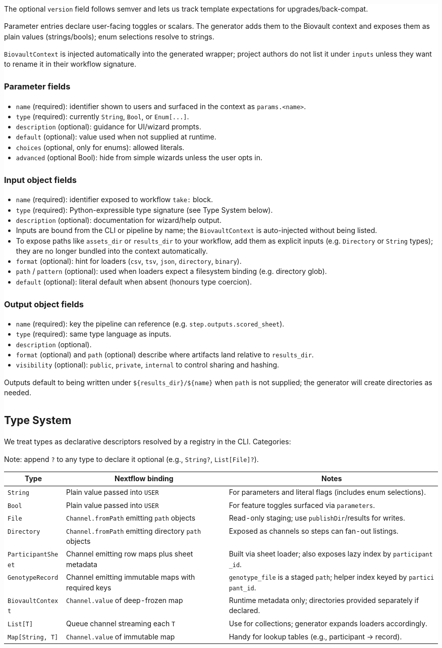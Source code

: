 The optional `version` field follows semver and lets us track template expectations for upgrades/back-compat.

Parameter entries declare user-facing toggles or scalars. The generator adds them to the Biovault context and exposes them as plain values (strings/bools); enum selections resolve to strings.

`BiovaultContext` is injected automatically into the generated wrapper; project authors do not list it under `inputs` unless they want to rename it in their workflow signature.

### Parameter fields
- `name` (required): identifier shown to users and surfaced in the context as `params.<name>`.
- `type` (required): currently `String`, `Bool`, or `Enum[...]`.
- `description` (optional): guidance for UI/wizard prompts.
- `default` (optional): value used when not supplied at runtime.
- `choices` (optional, only for enums): allowed literals.
- `advanced` (optional Bool): hide from simple wizards unless the user opts in.

### Input object fields
- `name` (required): identifier exposed to workflow `take:` block.
- `type` (required): Python-expressible type signature (see Type System below).
- `description` (optional): documentation for wizard/help output.
- Inputs are bound from the CLI or pipeline by name; the `BiovaultContext` is auto-injected without being listed.
- To expose paths like `assets_dir` or `results_dir` to your workflow, add them as explicit inputs (e.g. `Directory` or `String` types); they are no longer bundled into the context automatically.
- `format` (optional): hint for loaders (`csv`, `tsv`, `json`, `directory`, `binary`).
- `path` / `pattern` (optional): used when loaders expect a filesystem binding (e.g. directory glob).
- `default` (optional): literal default when absent (honours type coercion).

### Output object fields
- `name` (required): key the pipeline can reference (e.g. `step.outputs.scored_sheet`).
- `type` (required): same type language as inputs.
- `description` (optional).
- `format` (optional) and `path` (optional) describe where artifacts land relative to `results_dir`.
- `visibility` (optional): `public`, `private`, `internal` to control sharing and hashing.

Outputs default to being written under `${results_dir}/${name}` when `path` is not supplied; the generator will create directories as needed.

## Type System
We treat types as declarative descriptors resolved by a registry in the CLI. Categories:

Note: append `?` to any type to declare it optional (e.g., `String?`, `List[File]?`).

| Type | Nextflow binding | Notes |
|------|------------------|-------|
| `String` | Plain value passed into `USER` | For parameters and literal flags (includes enum selections). |
| `Bool` | Plain value passed into `USER` | For feature toggles surfaced via `parameters`. |
| `File` | `Channel.fromPath` emitting `path` objects | Read-only staging; use `publishDir`/results for writes. |
| `Directory` | `Channel.fromPath` emitting directory `path` objects | Exposed as channels so steps can fan-out listings. |
| `ParticipantSheet` | Channel emitting row maps plus sheet metadata | Built via sheet loader; also exposes lazy index by `participant_id`. |
| `GenotypeRecord` | Channel emitting immutable maps with required keys | `genotype_file` is a staged `path`; helper index keyed by `participant_id`. |
| `BiovaultContext` | `Channel.value` of deep-frozen map | Runtime metadata only; directories provided separately if declared. |
| `List[T]` | Queue channel streaming each `T` | Use for collections; generator expands loaders accordingly. |
| `Map[String, T]` | `Channel.value` of immutable map | Handy for lookup tables (e.g., participant → record). |